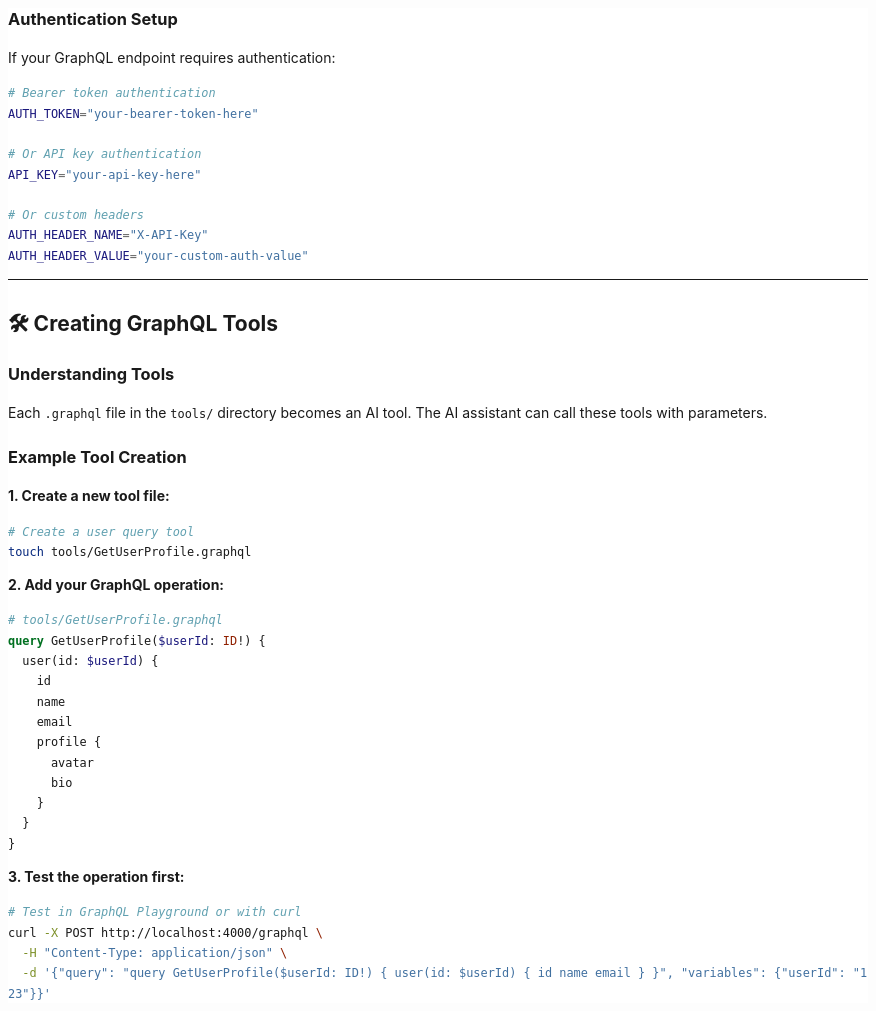 ```bash
```

### Authentication Setup

If your GraphQL endpoint requires authentication:

```bash
# Bearer token authentication
AUTH_TOKEN="your-bearer-token-here"

# Or API key authentication  
API_KEY="your-api-key-here"

# Or custom headers
AUTH_HEADER_NAME="X-API-Key"
AUTH_HEADER_VALUE="your-custom-auth-value"
```

---

## 🛠️ Creating GraphQL Tools

### Understanding Tools

Each `.graphql` file in the `tools/` directory becomes an AI tool. The AI assistant can call these tools with parameters.

### Example Tool Creation

**1. Create a new tool file:**
```bash
# Create a user query tool
touch tools/GetUserProfile.graphql
```

**2. Add your GraphQL operation:**
```graphql
# tools/GetUserProfile.graphql
query GetUserProfile($userId: ID!) {
  user(id: $userId) {
    id
    name
    email
    profile {
      avatar
      bio
    }
  }
}
```

**3. Test the operation first:**
```bash
# Test in GraphQL Playground or with curl
curl -X POST http://localhost:4000/graphql \
  -H "Content-Type: application/json" \
  -d '{"query": "query GetUserProfile($userId: ID!) { user(id: $userId) { id name email } }", "variables": {"userId": "123"}}'
```

